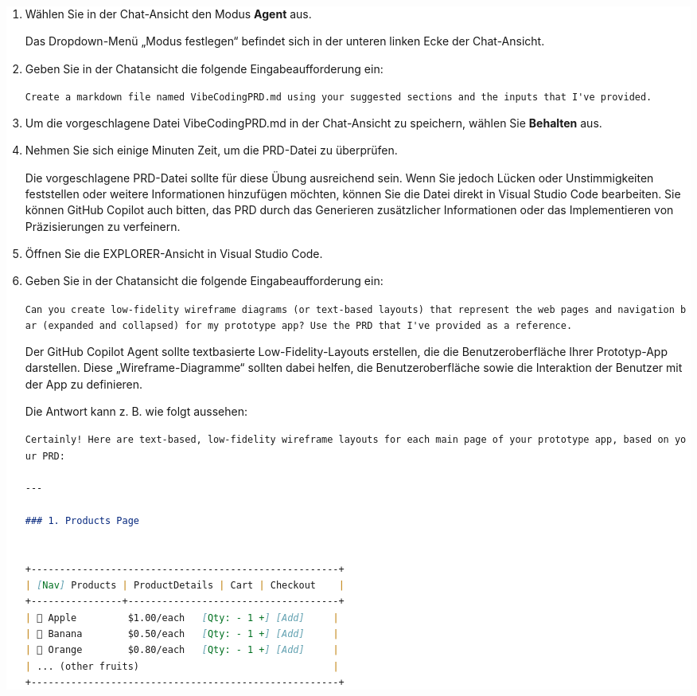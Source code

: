 1. Wählen Sie in der Chat-Ansicht den Modus **Agent** aus.

    Das Dropdown-Menü „Modus festlegen“ befindet sich in der unteren linken Ecke der Chat-Ansicht.

1. Geben Sie in der Chatansicht die folgende Eingabeaufforderung ein:

    ```md
    Create a markdown file named VibeCodingPRD.md using your suggested sections and the inputs that I've provided.
    ```

1. Um die vorgeschlagene Datei VibeCodingPRD.md in der Chat-Ansicht zu speichern, wählen Sie **Behalten** aus.

1. Nehmen Sie sich einige Minuten Zeit, um die PRD-Datei zu überprüfen.

    Die vorgeschlagene PRD-Datei sollte für diese Übung ausreichend sein. Wenn Sie jedoch Lücken oder Unstimmigkeiten feststellen oder weitere Informationen hinzufügen möchten, können Sie die Datei direkt in Visual Studio Code bearbeiten. Sie können GitHub Copilot auch bitten, das PRD durch das Generieren zusätzlicher Informationen oder das Implementieren von Präzisierungen zu verfeinern.

1. Öffnen Sie die EXPLORER-Ansicht in Visual Studio Code.

1. Geben Sie in der Chatansicht die folgende Eingabeaufforderung ein:

    ```md
    Can you create low-fidelity wireframe diagrams (or text-based layouts) that represent the web pages and navigation bar (expanded and collapsed) for my prototype app? Use the PRD that I've provided as a reference.
    ```

    Der GitHub Copilot Agent sollte textbasierte Low-Fidelity-Layouts erstellen, die die Benutzeroberfläche Ihrer Prototyp-App darstellen. Diese „Wireframe-Diagramme“ sollten dabei helfen, die Benutzeroberfläche sowie die Interaktion der Benutzer mit der App zu definieren.

    Die Antwort kann z. B. wie folgt aussehen:

    ```md
    Certainly! Here are text-based, low-fidelity wireframe layouts for each main page of your prototype app, based on your PRD:

    ---

    ### 1. Products Page
    

    +------------------------------------------------------+
    | [Nav] Products | ProductDetails | Cart | Checkout    |
    +----------------+-------------------------------------+
    | 🍎 Apple         $1.00/each   [Qty: - 1 +] [Add]     |
    | 🍌 Banana        $0.50/each   [Qty: - 1 +] [Add]     |
    | 🍊 Orange        $0.80/each   [Qty: - 1 +] [Add]     |
    | ... (other fruits)                                  |
    +------------------------------------------------------+
    